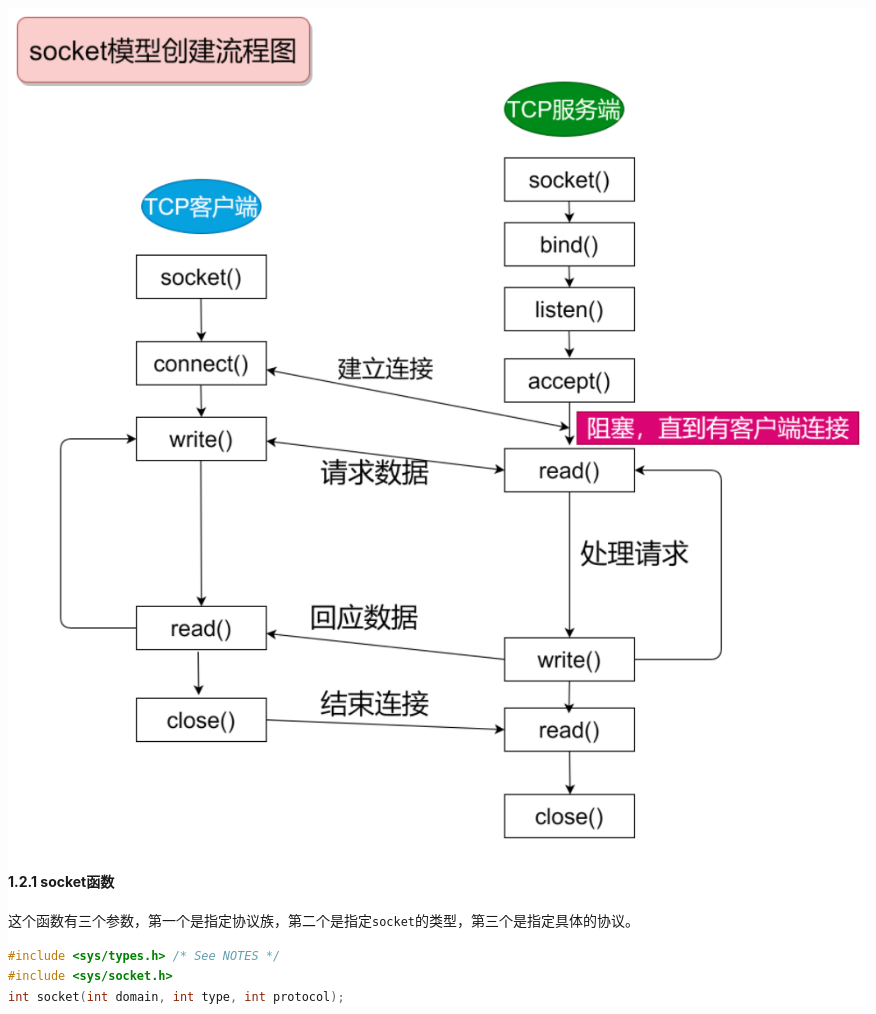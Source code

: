 ![](./img/socket01.png)

#### 1.2.1 socket函数

这个函数有三个参数，第一个是指定协议族，第二个是指定`socket`的类型，第三个是指定具体的协议。

```c
#include <sys/types.h> /* See NOTES */
#include <sys/socket.h>
int socket(int domain, int type, int protocol);
```
